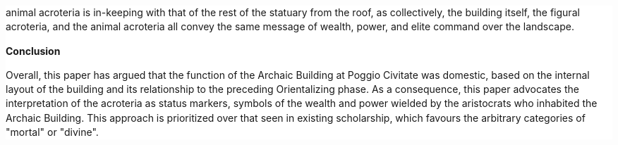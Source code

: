 animal acroteria is in-keeping with that of the rest of the statuary
from the roof, as collectively, the building itself, the figural
acroteria, and the animal acroteria all convey the same message of
wealth, power, and elite command over the landscape.

**Conclusion**

Overall, this paper has argued that the function of the Archaic Building
at Poggio Civitate was domestic, based on the internal layout of the
building and its relationship to the preceding Orientalizing phase. As a
consequence, this paper advocates the interpretation of the acroteria as
status markers, symbols of the wealth and power wielded by the
aristocrats who inhabited the Archaic Building. This approach is
prioritized over that seen in existing scholarship, which favours the
arbitrary categories of "mortal" or "divine".

[^1]: In line with the Loeb translation of this passage, "Τυρρηνῶν"
    (literally "Tyrrheni") has here been read as "Etruscans". That
    "Tyrrheni" refers to the Etruscans is established by Strabo
    *Geography* 5.2: "Οἱ Τυρρηνοὶ τοίνυν παρὰ τοῖς Ῥωμαίοις Ἑτροῦσκοι
    καὶ Τοῦσκοι προσαγορεύονται" / "The Tyrrheni, then, are called among
    the Romans 'Etrusci' and 'Tusci.'"
